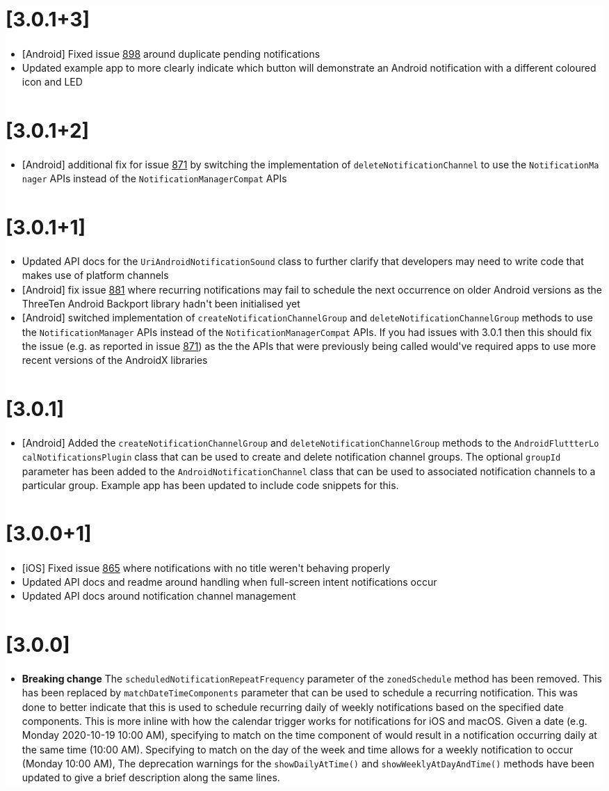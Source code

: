 # [3.0.1+3]

* [Android] Fixed issue [898](https://github.com/MaikuB/flutter_local_notifications/issues/898) around duplicate pending notifications
* Updated example app to more clearly indicate which button will demonstrate an Android notification with a different coloured icon and LED

# [3.0.1+2]

* [Android] additional fix for issue [871](https://github.com/MaikuB/flutter_local_notifications/issues/871) by switching the implementation of `deleteNotificationChannel` to use the `NotificationManager` APIs instead of the `NotificationManagerCompat` APIs

# [3.0.1+1]

* Updated API docs for the `UriAndroidNotificationSound` class to further clarify that developers may need to write code that makes use of platform channels
* [Android] fix issue [881](https://github.com/MaikuB/flutter_local_notifications/issues/881) where recurring notifications may fail to schedule the next occurrence on older Android versions as the ThreeTen Android Backport library hadn't been initialised yet
* [Android] switched implementation of `createNotificationChannelGroup` and `deleteNotificationChannelGroup` methods to use the `NotificationManager` APIs instead of the `NotificationManagerCompat` APIs. If you had issues with 3.0.1 then this should fix the issue (e.g. as reported in issue [871](https://github.com/MaikuB/flutter_local_notifications/issues/871)) as the the APIs that were previously being called would've required apps to use more recent versions of the AndroidX libraries

# [3.0.1]

* [Android] Added the `createNotificationChannelGroup` and `deleteNotificationChannelGroup` methods to the `AndroidFluttterLocalNotificationsPlugin` class that can be used to create and delete notification channel groups. The optional `groupId` parameter has been added to the `AndroidNotificationChannel` class that can be used to associated notification channels to a particular group. Example app has been updated to include code snippets for this.

# [3.0.0+1]

* [iOS] Fixed issue [865](https://github.com/MaikuB/flutter_local_notifications/issues/865) where notifications with no title weren't behaving properly
* Updated API docs and readme around handling when full-screen intent notifications occur
* Updated API docs around notification channel management

# [3.0.0]

* **Breaking change** The `scheduledNotificationRepeatFrequency` parameter of the `zonedSchedule` method has been removed. This has been replaced by `matchDateTimeComponents` parameter that can be used to schedule a recurring notification. This was done to better indicate that this is used to schedule recurring daily of weekly notifications based on the specified date components. This is more inline with how the calendar trigger works for notifications for iOS and macOS. Given a date (e.g. Monday 2020-10-19 10:00 AM), specifying to match on the time component of would result in a notification occurring daily at the same time (10:00 AM). Specifying to match on the day of the week and time allows for a weekly notification to occur (Monday 10:00 AM), The deprecation warnings for the `showDailyAtTime()` and `showWeeklyAtDayAndTime()` methods have been updated to give a brief description along the same lines.

